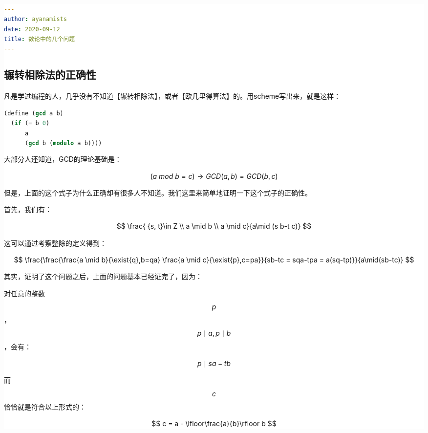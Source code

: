 ```yaml
---
author: ayanamists
date: 2020-09-12
title: 数论中的几个问题
---
```


## 辗转相除法的正确性

凡是学过编程的人，几乎没有不知道【辗转相除法】，或者【欧几里得算法】的。用scheme写出来，就是这样：

```scheme
(define (gcd a b)
  (if (= b 0)
      a
      (gcd b (modulo a b))))
```

大部分人还知道，GCD的理论基础是：

$$
(a\ mod\ b = c) \rightarrow
GCD(a,b) = GCD(b,c)
$$

但是，上面的这个式子为什么正确却有很多人不知道。我们这里来简单地证明一下这个式子的正确性。

首先，我们有：

$$
\frac{ {s, t}\in Z \\
a \mid b \\
a \mid c}{a\mid (s b-t c)}
$$

这可以通过考察整除的定义得到：

$$
\frac{\frac{\frac{a \mid b}{\exist{q},b=qa} \frac{a \mid c}{\exist{p},c=pa}}{sb-tc = sqa-tpa = a(sq-tp)}}{a\mid(sb-tc)}
$$

其实，证明了这个问题之后，上面的问题基本已经证完了，因为：

对任意的整数$$ p $$，$$ p \mid a, p \mid b $$，会有：

$$
p \mid sa - tb
$$

而$$c$$恰恰就是符合以上形式的：

$$
c = a - \lfloor\frac{a}{b}\rfloor b
$$

